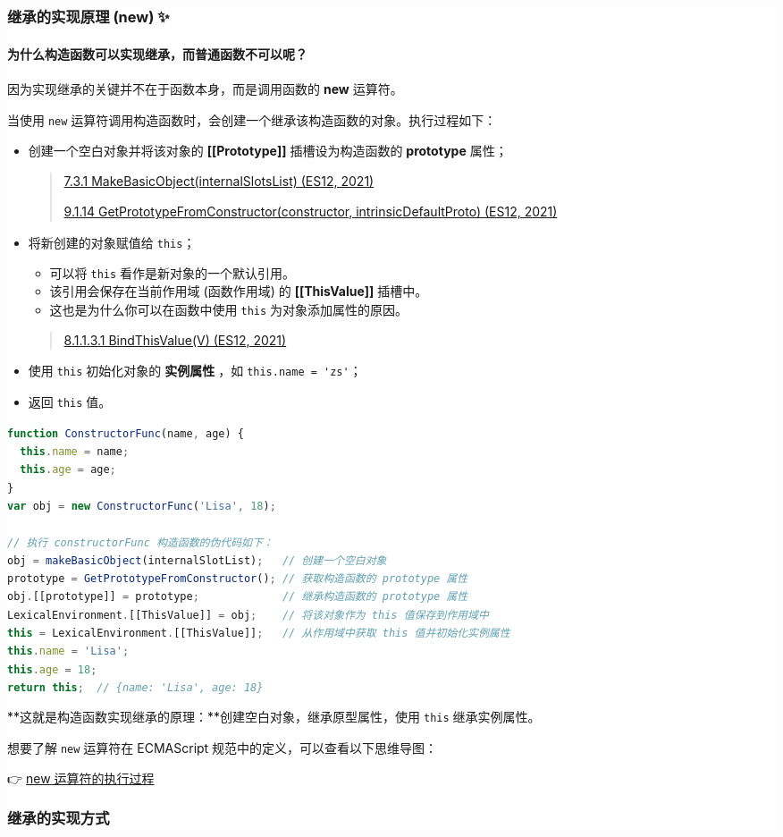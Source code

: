 
### 继承的实现原理 (new) ✨


#### 为什么构造函数可以实现继承，而普通函数不可以呢？


因为实现继承的关键并不在于函数本身，而是调用函数的 **new** 运算符。


当使用 `new` 运算符调用构造函数时，会创建一个继承该构造函数的对象。执行过程如下：

  - 创建一个空白对象并将该对象的 **[[Prototype]]** 插槽设为构造函数的 **prototype** 属性；

    > [7.3.1 MakeBasicObject(internalSlotsList) (ES12, 2021)](https://tc39.es/ecma262/#sec-makebasicobject)
    >
    > [9.1.14 GetPrototypeFromConstructor(constructor, intrinsicDefaultProto) (ES12, 2021)](https://tc39.es/ecma262/#sec-getprototypefromconstructor)

  - 将新创建的对象赋值给 `this`；

    - 可以将 `this` 看作是新对象的一个默认引用。
    - 该引用会保存在当前作用域 (函数作用域) 的 **[[ThisValue]]** 插槽中。
    - 这也是为什么你可以在函数中使用 `this` 为对象添加属性的原因。

    > [8.1.1.3.1 BindThisValue(V) (ES12, 2021)](https://tc39.es/ecma262/#sec-bindthisvalue)

  - 使用 `this` 初始化对象的 **实例属性** ，如 `this.name = 'zs'`；
  - 返回 `this` 值。

  ```js
  function ConstructorFunc(name, age) {
    this.name = name;
    this.age = age;
  }
  var obj = new ConstructorFunc('Lisa', 18);

  // 执行 constructorFunc 构造函数的伪代码如下：
  obj = makeBasicObject(internalSlotList);   // 创建一个空白对象
  prototype = GetPrototypeFromConstructor(); // 获取构造函数的 prototype 属性
  obj.[[prototype]] = prototype;             // 继承构造函数的 prototype 属性
  LexicalEnvironment.[[ThisValue]] = obj;    // 将该对象作为 this 值保存到作用域中
  this = LexicalEnvironment.[[ThisValue]];   // 从作用域中获取 this 值并初始化实例属性
  this.name = 'Lisa';
  this.age = 18;
  return this;  // {name: 'Lisa', age: 18}
  ```

**这就是构造函数实现继承的原理：**创建空白对象，继承原型属性，使用 `this` 继承实例属性。


想要了解 `new` 运算符在 ECMAScript 规范中的定义，可以查看以下思维导图：

👉 [new 运算符的执行过程](https://www.yuque.com/docs/share/32fa9303-e78b-4d72-824f-d6ecdd2f2ee3)




### 继承的实现方式
